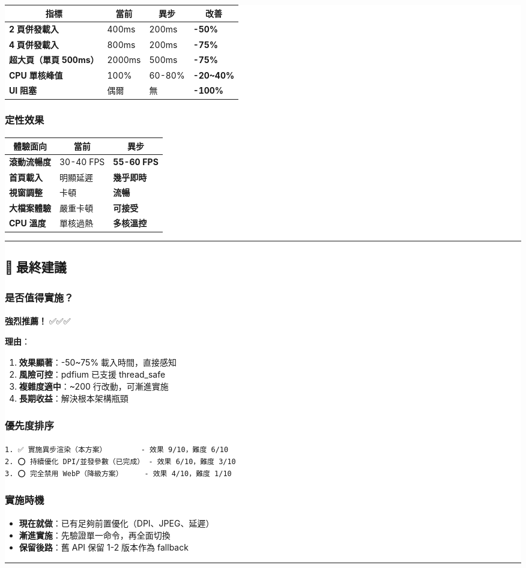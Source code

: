 | 指標 | 當前 | 異步 | 改善 |
|------|------|------|------|
| **2 頁併發載入** | 400ms | 200ms | **-50%** |
| **4 頁併發載入** | 800ms | 200ms | **-75%** |
| **超大頁（單頁 500ms）** | 2000ms | 500ms | **-75%** |
| **CPU 單核峰值** | 100% | 60-80% | **-20~40%** |
| **UI 阻塞** | 偶爾 | 無 | **-100%** |

### 定性效果

| 體驗面向 | 當前 | 異步 |
|---------|------|------|
| **滾動流暢度** | 30-40 FPS | **55-60 FPS** |
| **首頁載入** | 明顯延遲 | **幾乎即時** |
| **視窗調整** | 卡頓 | **流暢** |
| **大檔案體驗** | 嚴重卡頓 | **可接受** |
| **CPU 溫度** | 單核過熱 | **多核溫控** |

---

## 🎯 最終建議

### 是否值得實施？

**強烈推薦！** ✅✅✅

**理由**：
1. **效果顯著**：-50~75% 載入時間，直接感知
2. **風險可控**：pdfium 已支援 thread_safe
3. **複雜度適中**：~200 行改動，可漸進實施
4. **長期收益**：解決根本架構瓶頸

### 優先度排序

```
1. ✅ 實施異步渲染（本方案）        - 效果 9/10，難度 6/10
2. ⭕ 持續優化 DPI/並發參數（已完成） - 效果 6/10，難度 3/10
3. ⭕ 完全禁用 WebP（降級方案）     - 效果 4/10，難度 1/10
```

### 實施時機

- **現在就做**：已有足夠前置優化（DPI、JPEG、延遲）
- **漸進實施**：先驗證單一命令，再全面切換
- **保留後路**：舊 API 保留 1-2 版本作為 fallback

---